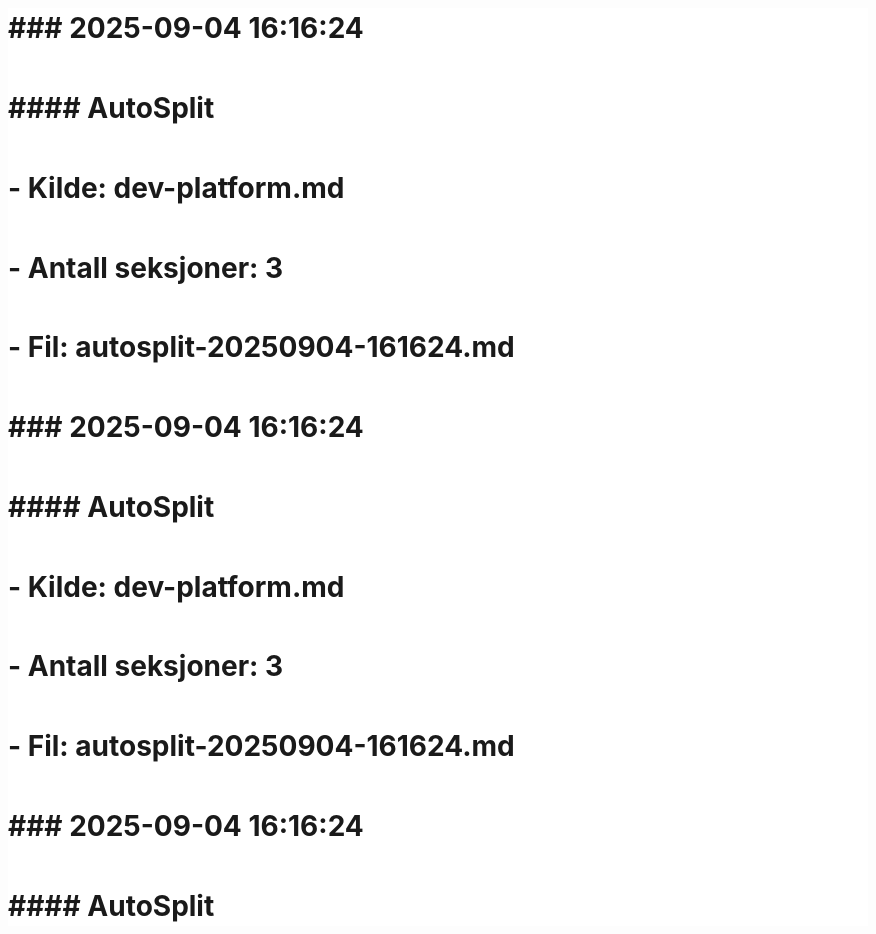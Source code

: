 #

# \### 2025-09-04 16:16:24

# \#### AutoSplit

# \- Kilde: dev-platform.md

# \- Antall seksjoner: 3

# \- Fil: autosplit-20250904-161624.md

#

#

#

#

# \### 2025-09-04 16:16:24

# \#### AutoSplit

# \- Kilde: dev-platform.md

# \- Antall seksjoner: 3

# \- Fil: autosplit-20250904-161624.md

#

#

#

#

# \### 2025-09-04 16:16:24

# \#### AutoSplit
